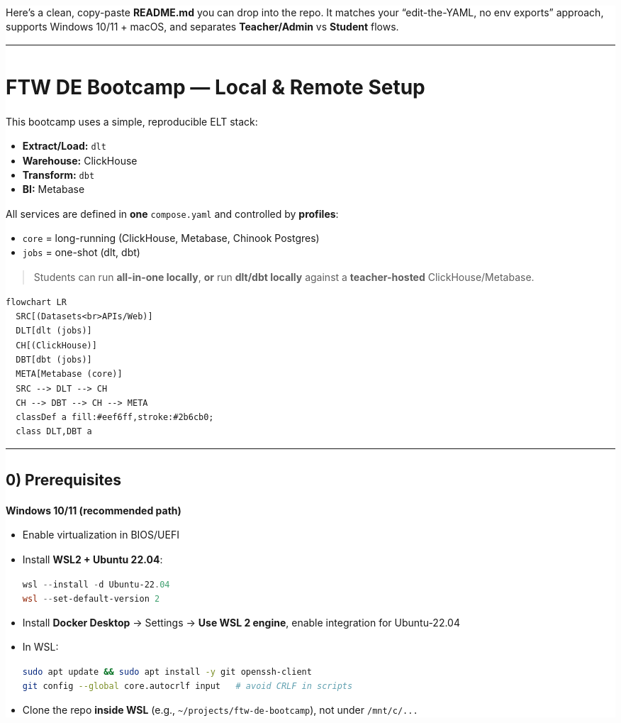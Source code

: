 Here’s a clean, copy-paste **README.md** you can drop into the repo. It matches your “edit-the-YAML, no env exports” approach, supports Windows 10/11 + macOS, and separates **Teacher/Admin** vs **Student** flows.

---

# FTW DE Bootcamp — Local & Remote Setup

This bootcamp uses a simple, reproducible ELT stack:

* **Extract/Load:** `dlt`
* **Warehouse:** ClickHouse
* **Transform:** `dbt`
* **BI:** Metabase

All services are defined in **one** `compose.yaml` and controlled by **profiles**:

* `core` = long-running (ClickHouse, Metabase, Chinook Postgres)
* `jobs` = one-shot (dlt, dbt)

> Students can run **all-in-one locally**, **or** run **dlt/dbt locally** against a **teacher-hosted** ClickHouse/Metabase.

```mermaid
flowchart LR
  SRC[(Datasets<br>APIs/Web)]
  DLT[dlt (jobs)]
  CH[(ClickHouse)]
  DBT[dbt (jobs)]
  META[Metabase (core)]
  SRC --> DLT --> CH
  CH --> DBT --> CH --> META
  classDef a fill:#eef6ff,stroke:#2b6cb0;
  class DLT,DBT a
```

---

## 0) Prerequisites

**Windows 10/11 (recommended path)**

* Enable virtualization in BIOS/UEFI
* Install **WSL2 + Ubuntu 22.04**:

  ```powershell
  wsl --install -d Ubuntu-22.04
  wsl --set-default-version 2
  ```
* Install **Docker Desktop** → Settings → **Use WSL 2 engine**, enable integration for Ubuntu-22.04
* In WSL:

  ```bash
  sudo apt update && sudo apt install -y git openssh-client
  git config --global core.autocrlf input   # avoid CRLF in scripts
  ```
* Clone the repo **inside WSL** (e.g., `~/projects/ftw-de-bootcamp`), not under `/mnt/c/...`
